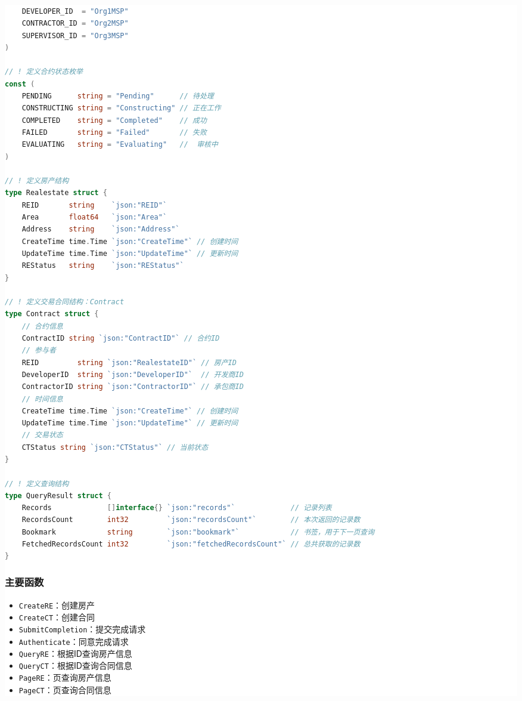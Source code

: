```go
	DEVELOPER_ID  = "Org1MSP"
	CONTRACTOR_ID = "Org2MSP"
	SUPERVISOR_ID = "Org3MSP"
)

// ! 定义合约状态枚举
const (
	PENDING      string = "Pending"      // 待处理
	CONSTRUCTING string = "Constructing" // 正在工作
	COMPLETED    string = "Completed"    // 成功
	FAILED       string = "Failed"       // 失败
	EVALUATING   string = "Evaluating"   //  审核中
)

// ! 定义房产结构
type Realestate struct {
	REID       string    `json:"REID"`
	Area       float64   `json:"Area"`
	Address    string    `json:"Address"`
	CreateTime time.Time `json:"CreateTime"` // 创建时间
	UpdateTime time.Time `json:"UpdateTime"` // 更新时间
	REStatus   string    `json:"REStatus"`
}

// ! 定义交易合同结构：Contract
type Contract struct {
	// 合约信息
	ContractID string `json:"ContractID"` // 合约ID
	// 参与者
	REID         string `json:"RealestateID"` // 房产ID
	DeveloperID  string `json:"DeveloperID"`  // 开发商ID
	ContractorID string `json:"ContractorID"` // 承包商ID
	// 时间信息
	CreateTime time.Time `json:"CreateTime"` // 创建时间
	UpdateTime time.Time `json:"UpdateTime"` // 更新时间
	// 交易状态
	CTStatus string `json:"CTStatus"` // 当前状态
}

// ! 定义查询结构
type QueryResult struct {
	Records             []interface{} `json:"records"`             // 记录列表
	RecordsCount        int32         `json:"recordsCount"`        // 本次返回的记录数
	Bookmark            string        `json:"bookmark"`            // 书签，用于下一页查询
	FetchedRecordsCount int32         `json:"fetchedRecordsCount"` // 总共获取的记录数
}

```
### 主要函数
- `CreateRE`：创建房产
- `CreateCT`：创建合同
- `SubmitCompletion`：提交完成请求
- `Authenticate`：同意完成请求
- `QueryRE`：根据ID查询房产信息
- `QueryCT`：根据ID查询合同信息
- `PageRE`：页查询房产信息
- `PageCT`：页查询合同信息
